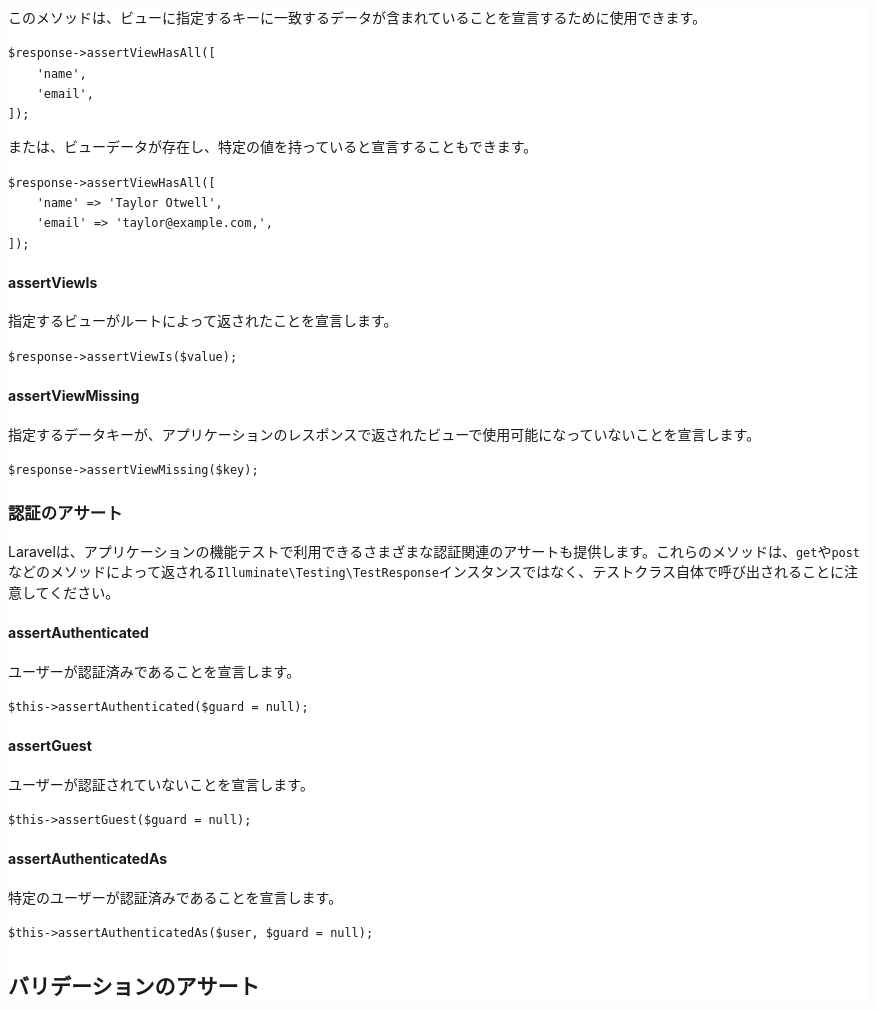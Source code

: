 このメソッドは、ビューに指定するキーに一致するデータが含まれていることを宣言するために使用できます。

    $response->assertViewHasAll([
        'name',
        'email',
    ]);

または、ビューデータが存在し、特定の値を持っていると宣言することもできます。

    $response->assertViewHasAll([
        'name' => 'Taylor Otwell',
        'email' => 'taylor@example.com,',
    ]);

<a name="assert-view-is"></a>
#### assertViewIs

指定するビューがルートによって返されたことを宣言します。

    $response->assertViewIs($value);

<a name="assert-view-missing"></a>
#### assertViewMissing

指定するデータキーが、アプリケーションのレスポンスで返されたビューで使用可能になっていないことを宣言します。

    $response->assertViewMissing($key);

<a name="authentication-assertions"></a>
### 認証のアサート

Laravelは、アプリケーションの機能テストで利用できるさまざまな認証関連のアサートも提供します。これらのメソッドは、`get`や`post`などのメソッドによって返される`Illuminate\Testing\TestResponse`インスタンスではなく、テストクラス自体で呼び出されることに注意してください。

<a name="assert-authenticated"></a>
#### assertAuthenticated

ユーザーが認証済みであることを宣言します。

    $this->assertAuthenticated($guard = null);

<a name="assert-guest"></a>
#### assertGuest

ユーザーが認証されていないことを宣言します。

    $this->assertGuest($guard = null);

<a name="assert-authenticated-as"></a>
#### assertAuthenticatedAs

特定のユーザーが認証済みであることを宣言します。

    $this->assertAuthenticatedAs($user, $guard = null);

<a name="validation-assertions"></a>
## バリデーションのアサート
